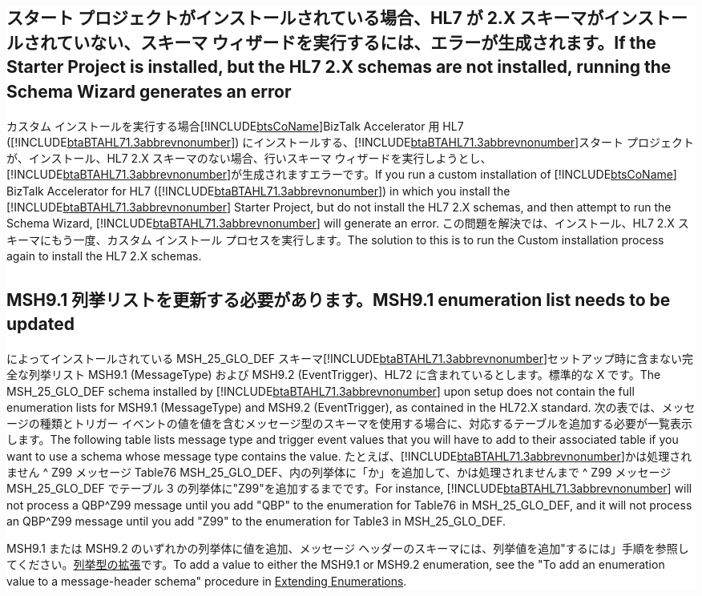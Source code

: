 ## <a name="if-the-starter-project-is-installed-but-the-hl7-2x-schemas-are-not-installed-running-the-schema-wizard-generates-an-error"></a><span data-ttu-id="f4b05-109">スタート プロジェクトがインストールされている場合、HL7 が 2.X スキーマがインストールされていない、スキーマ ウィザードを実行するには、エラーが生成されます。</span><span class="sxs-lookup"><span data-stu-id="f4b05-109">If the Starter Project is installed, but the HL7 2.X schemas are not installed, running the Schema Wizard generates an error</span></span>  
 <span data-ttu-id="f4b05-110">カスタム インストールを実行する場合[!INCLUDE[btsCoName](../../includes/btsconame-md.md)]BizTalk Accelerator 用 HL7 ([!INCLUDE[btaBTAHL71.3abbrevnonumber](../../includes/btabtahl71-3abbrevnonumber-md.md)]) にインストールする、[!INCLUDE[btaBTAHL71.3abbrevnonumber](../../includes/btabtahl71-3abbrevnonumber-md.md)]スタート プロジェクトが、インストール、HL7 2.X スキーマのない場合、行いスキーマ ウィザードを実行しようとし、[!INCLUDE[btaBTAHL71.3abbrevnonumber](../../includes/btabtahl71-3abbrevnonumber-md.md)]が生成されますエラーです。</span><span class="sxs-lookup"><span data-stu-id="f4b05-110">If you run a custom installation of [!INCLUDE[btsCoName](../../includes/btsconame-md.md)] BizTalk Accelerator for HL7 ([!INCLUDE[btaBTAHL71.3abbrevnonumber](../../includes/btabtahl71-3abbrevnonumber-md.md)]) in which you install the [!INCLUDE[btaBTAHL71.3abbrevnonumber](../../includes/btabtahl71-3abbrevnonumber-md.md)] Starter Project, but do not install the HL7 2.X schemas, and then attempt to run the Schema Wizard, [!INCLUDE[btaBTAHL71.3abbrevnonumber](../../includes/btabtahl71-3abbrevnonumber-md.md)] will generate an error.</span></span> <span data-ttu-id="f4b05-111">この問題を解決では、インストール、HL7 2.X スキーマにもう一度、カスタム インストール プロセスを実行します。</span><span class="sxs-lookup"><span data-stu-id="f4b05-111">The solution to this is to run the Custom installation process again to install the HL7 2.X schemas.</span></span>  
  
## <a name="msh91-enumeration-list-needs-to-be-updated"></a><span data-ttu-id="f4b05-112">MSH9.1 列挙リストを更新する必要があります。</span><span class="sxs-lookup"><span data-stu-id="f4b05-112">MSH9.1 enumeration list needs to be updated</span></span>  
 <span data-ttu-id="f4b05-113">によってインストールされている MSH_25_GLO_DEF スキーマ[!INCLUDE[btaBTAHL71.3abbrevnonumber](../../includes/btabtahl71-3abbrevnonumber-md.md)]セットアップ時に含まない完全な列挙リスト MSH9.1 (MessageType) および MSH9.2 (EventTrigger)、HL72 に含まれているとします。標準的な X です。</span><span class="sxs-lookup"><span data-stu-id="f4b05-113">The MSH_25_GLO_DEF schema installed by [!INCLUDE[btaBTAHL71.3abbrevnonumber](../../includes/btabtahl71-3abbrevnonumber-md.md)] upon setup does not contain the full enumeration lists for MSH9.1 (MessageType) and MSH9.2 (EventTrigger), as contained in the HL72.X standard.</span></span> <span data-ttu-id="f4b05-114">次の表では、メッセージの種類とトリガー イベントの値を値を含むメッセージ型のスキーマを使用する場合に、対応するテーブルを追加する必要が一覧表示します。</span><span class="sxs-lookup"><span data-stu-id="f4b05-114">The following table lists message type and trigger event values that you will have to add to their associated table if you want to use a schema whose message type contains the value.</span></span> <span data-ttu-id="f4b05-115">たとえば、[!INCLUDE[btaBTAHL71.3abbrevnonumber](../../includes/btabtahl71-3abbrevnonumber-md.md)]かは処理されません ^ Z99 メッセージ Table76 MSH_25_GLO_DEF、内の列挙体に「か」を追加して、かは処理されませんまで ^ Z99 メッセージ MSH_25_GLO_DEF でテーブル 3 の列挙体に"Z99"を追加するまでです。</span><span class="sxs-lookup"><span data-stu-id="f4b05-115">For instance, [!INCLUDE[btaBTAHL71.3abbrevnonumber](../../includes/btabtahl71-3abbrevnonumber-md.md)] will not process a QBP^Z99 message until you add "QBP" to the enumeration for Table76 in MSH_25_GLO_DEF, and it will not process an QBP^Z99 message until you add "Z99" to the enumeration for Table3 in MSH_25_GLO_DEF.</span></span>  
  
 <span data-ttu-id="f4b05-116">MSH9.1 または MSH9.2 のいずれかの列挙体に値を追加、メッセージ ヘッダーのスキーマには、列挙値を追加"するには」手順を参照してください。[列挙型の拡張](../../adapters-and-accelerators/accelerator-hl7/extending-enumerations.md)です。</span><span class="sxs-lookup"><span data-stu-id="f4b05-116">To add a value to either the MSH9.1 or MSH9.2 enumeration, see the "To add an enumeration value to a message-header schema" procedure in [Extending Enumerations](../../adapters-and-accelerators/accelerator-hl7/extending-enumerations.md).</span></span>  
  